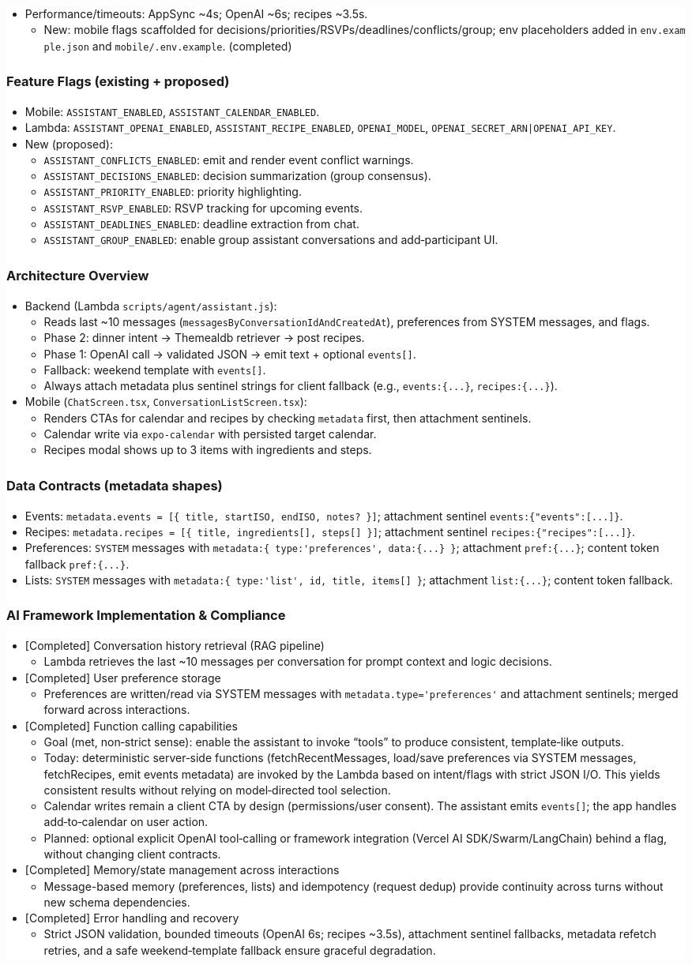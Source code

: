 - Performance/timeouts: AppSync ~4s; OpenAI ~6s; recipes ~3.5s.
  - New: mobile flags scaffolded for decisions/priorities/RSVPs/deadlines/conflicts/group; env placeholders added in `env.example.json` and `mobile/.env.example`. (completed)

### Feature Flags (existing + proposed)
- Mobile: `ASSISTANT_ENABLED`, `ASSISTANT_CALENDAR_ENABLED`.
- Lambda: `ASSISTANT_OPENAI_ENABLED`, `ASSISTANT_RECIPE_ENABLED`, `OPENAI_MODEL`, `OPENAI_SECRET_ARN|OPENAI_API_KEY`.
- New (proposed):
  - `ASSISTANT_CONFLICTS_ENABLED`: emit and render event conflict warnings.
  - `ASSISTANT_DECISIONS_ENABLED`: decision summarization (group consensus).
  - `ASSISTANT_PRIORITY_ENABLED`: priority highlighting.
  - `ASSISTANT_RSVP_ENABLED`: RSVP tracking for upcoming events.
  - `ASSISTANT_DEADLINES_ENABLED`: deadline extraction from chat.
  - `ASSISTANT_GROUP_ENABLED`: enable group assistant conversations and add‑participant UI.

### Architecture Overview
- Backend (Lambda `scripts/agent/assistant.js`):
  - Reads last ~10 messages (`messagesByConversationIdAndCreatedAt`), preferences from SYSTEM messages, and flags.
  - Phase 2: dinner intent → Themealdb retriever → post recipes.
  - Phase 1: OpenAI call → validated JSON → emit text + optional `events[]`.
  - Fallback: weekend template with `events[]`.
  - Always attach metadata plus sentinel strings for client fallback (e.g., `events:{...}`, `recipes:{...}`).
- Mobile (`ChatScreen.tsx`, `ConversationListScreen.tsx`):
  - Renders CTAs for calendar and recipes by checking `metadata` first, then attachment sentinels.
  - Calendar write via `expo-calendar` with persisted target calendar.
  - Recipes modal shows up to 3 items with ingredients and steps.

### Data Contracts (metadata shapes)
- Events: `metadata.events = [{ title, startISO, endISO, notes? }]`; attachment sentinel `events:{"events":[...]}`.
- Recipes: `metadata.recipes = [{ title, ingredients[], steps[] }]`; attachment sentinel `recipes:{"recipes":[...]}`.
- Preferences: `SYSTEM` messages with `metadata:{ type:'preferences', data:{...} }`; attachment `pref:{...}`; content token fallback `pref:{...}`.
- Lists: `SYSTEM` messages with `metadata:{ type:'list', id, title, items[] }`; attachment `list:{...}`; content token fallback.

### AI Framework Implementation & Compliance
- [Completed] Conversation history retrieval (RAG pipeline)
  - Lambda retrieves the last ~10 messages per conversation for prompt context and logic decisions.
- [Completed] User preference storage
  - Preferences are written/read via SYSTEM messages with `metadata.type='preferences'` and attachment sentinels; merged forward across interactions.
- [Completed] Function calling capabilities
  - Goal (met, non‑strict sense): enable the assistant to invoke “tools” to produce consistent, template‑like outputs.
  - Today: deterministic server‑side functions (fetchRecentMessages, load/save preferences via SYSTEM messages, fetchRecipes, emit events metadata) are invoked by the Lambda based on intent/flags with strict JSON I/O. This yields consistent results without relying on model‑directed tool selection.
  - Calendar writes remain a client CTA by design (permissions/user consent). The assistant emits `events[]`; the app handles add‑to‑calendar on user action.
  - Planned: optional explicit OpenAI tool‑calling or framework integration (Vercel AI SDK/Swarm/LangChain) behind a flag, without changing client contracts.
- [Completed] Memory/state management across interactions
  - Message-based memory (preferences, lists) and idempotency (request dedup) provide continuity across turns without new schema dependencies.
- [Completed] Error handling and recovery
  - Strict JSON validation, bounded timeouts (OpenAI 6s; recipes ~3.5s), attachment sentinel fallbacks, metadata refetch retries, and a safe weekend‑template fallback ensure graceful degradation.
